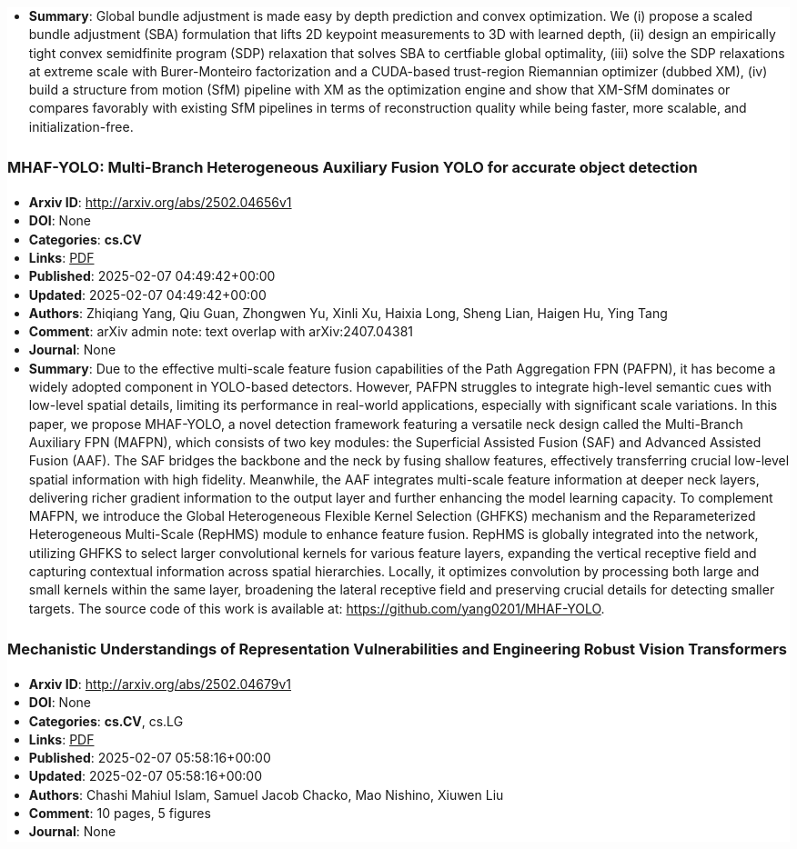 - **Summary**: Global bundle adjustment is made easy by depth prediction and convex optimization. We (i) propose a scaled bundle adjustment (SBA) formulation that lifts 2D keypoint measurements to 3D with learned depth, (ii) design an empirically tight convex semidfinite program (SDP) relaxation that solves SBA to certfiable global optimality, (iii) solve the SDP relaxations at extreme scale with Burer-Monteiro factorization and a CUDA-based trust-region Riemannian optimizer (dubbed XM), (iv) build a structure from motion (SfM) pipeline with XM as the optimization engine and show that XM-SfM dominates or compares favorably with existing SfM pipelines in terms of reconstruction quality while being faster, more scalable, and initialization-free.



### MHAF-YOLO: Multi-Branch Heterogeneous Auxiliary Fusion YOLO for accurate object detection
- **Arxiv ID**: http://arxiv.org/abs/2502.04656v1
- **DOI**: None
- **Categories**: **cs.CV**
- **Links**: [PDF](http://arxiv.org/pdf/2502.04656v1)
- **Published**: 2025-02-07 04:49:42+00:00
- **Updated**: 2025-02-07 04:49:42+00:00
- **Authors**: Zhiqiang Yang, Qiu Guan, Zhongwen Yu, Xinli Xu, Haixia Long, Sheng Lian, Haigen Hu, Ying Tang
- **Comment**: arXiv admin note: text overlap with arXiv:2407.04381
- **Journal**: None
- **Summary**: Due to the effective multi-scale feature fusion capabilities of the Path Aggregation FPN (PAFPN), it has become a widely adopted component in YOLO-based detectors. However, PAFPN struggles to integrate high-level semantic cues with low-level spatial details, limiting its performance in real-world applications, especially with significant scale variations. In this paper, we propose MHAF-YOLO, a novel detection framework featuring a versatile neck design called the Multi-Branch Auxiliary FPN (MAFPN), which consists of two key modules: the Superficial Assisted Fusion (SAF) and Advanced Assisted Fusion (AAF). The SAF bridges the backbone and the neck by fusing shallow features, effectively transferring crucial low-level spatial information with high fidelity. Meanwhile, the AAF integrates multi-scale feature information at deeper neck layers, delivering richer gradient information to the output layer and further enhancing the model learning capacity. To complement MAFPN, we introduce the Global Heterogeneous Flexible Kernel Selection (GHFKS) mechanism and the Reparameterized Heterogeneous Multi-Scale (RepHMS) module to enhance feature fusion. RepHMS is globally integrated into the network, utilizing GHFKS to select larger convolutional kernels for various feature layers, expanding the vertical receptive field and capturing contextual information across spatial hierarchies. Locally, it optimizes convolution by processing both large and small kernels within the same layer, broadening the lateral receptive field and preserving crucial details for detecting smaller targets. The source code of this work is available at: https://github.com/yang0201/MHAF-YOLO.



### Mechanistic Understandings of Representation Vulnerabilities and Engineering Robust Vision Transformers
- **Arxiv ID**: http://arxiv.org/abs/2502.04679v1
- **DOI**: None
- **Categories**: **cs.CV**, cs.LG
- **Links**: [PDF](http://arxiv.org/pdf/2502.04679v1)
- **Published**: 2025-02-07 05:58:16+00:00
- **Updated**: 2025-02-07 05:58:16+00:00
- **Authors**: Chashi Mahiul Islam, Samuel Jacob Chacko, Mao Nishino, Xiuwen Liu
- **Comment**: 10 pages, 5 figures
- **Journal**: None